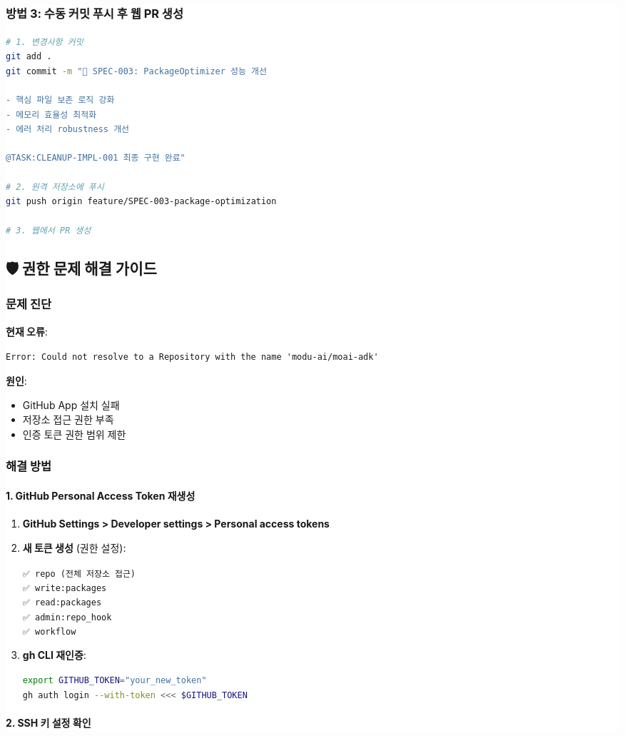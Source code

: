 ### 방법 3: 수동 커밋 푸시 후 웹 PR 생성

```bash
# 1. 변경사항 커밋
git add .
git commit -m "🔧 SPEC-003: PackageOptimizer 성능 개선

- 핵심 파일 보존 로직 강화
- 메모리 효율성 최적화
- 에러 처리 robustness 개선

@TASK:CLEANUP-IMPL-001 최종 구현 완료"

# 2. 원격 저장소에 푸시
git push origin feature/SPEC-003-package-optimization

# 3. 웹에서 PR 생성
```

## 🛡️ 권한 문제 해결 가이드

### 문제 진단

**현재 오류**:
```
Error: Could not resolve to a Repository with the name 'modu-ai/moai-adk'
```

**원인**:
- GitHub App 설치 실패
- 저장소 접근 권한 부족
- 인증 토큰 권한 범위 제한

### 해결 방법

#### 1. GitHub Personal Access Token 재생성

1. **GitHub Settings > Developer settings > Personal access tokens**
2. **새 토큰 생성** (권한 설정):
   ```
   ✅ repo (전체 저장소 접근)
   ✅ write:packages
   ✅ read:packages
   ✅ admin:repo_hook
   ✅ workflow
   ```

3. **gh CLI 재인증**:
   ```bash
   export GITHUB_TOKEN="your_new_token"
   gh auth login --with-token <<< $GITHUB_TOKEN
   ```

#### 2. SSH 키 설정 확인
